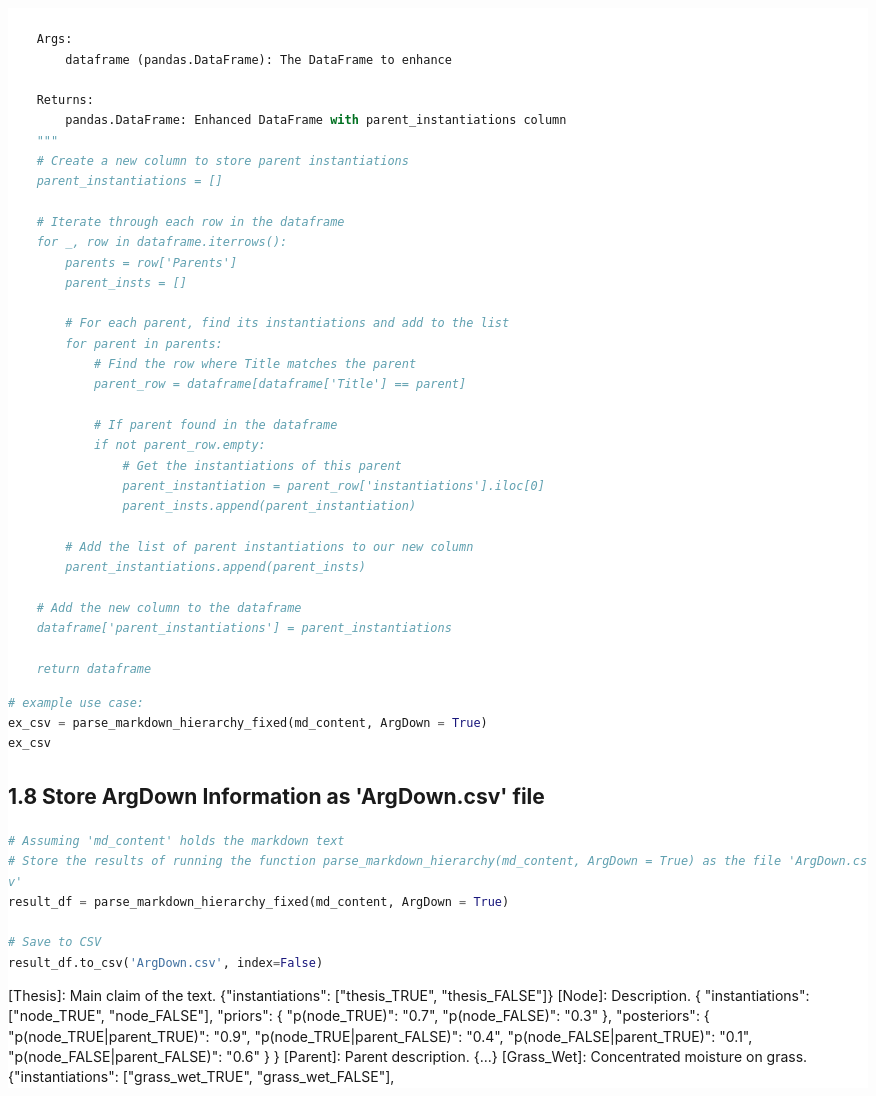 ```python

    Args:
        dataframe (pandas.DataFrame): The DataFrame to enhance

    Returns:
        pandas.DataFrame: Enhanced DataFrame with parent_instantiations column
    """
    # Create a new column to store parent instantiations
    parent_instantiations = []

    # Iterate through each row in the dataframe
    for _, row in dataframe.iterrows():
        parents = row['Parents']
        parent_insts = []

        # For each parent, find its instantiations and add to the list
        for parent in parents:
            # Find the row where Title matches the parent
            parent_row = dataframe[dataframe['Title'] == parent]

            # If parent found in the dataframe
            if not parent_row.empty:
                # Get the instantiations of this parent
                parent_instantiation = parent_row['instantiations'].iloc[0]
                parent_insts.append(parent_instantiation)

        # Add the list of parent instantiations to our new column
        parent_instantiations.append(parent_insts)

    # Add the new column to the dataframe
    dataframe['parent_instantiations'] = parent_instantiations

    return dataframe
```


```python
# example use case:
ex_csv = parse_markdown_hierarchy_fixed(md_content, ArgDown = True)
ex_csv
```

## 1.8 Store ArgDown Information as 'ArgDown.csv' file


```python
# Assuming 'md_content' holds the markdown text
# Store the results of running the function parse_markdown_hierarchy(md_content, ArgDown = True) as the file 'ArgDown.csv'
result_df = parse_markdown_hierarchy_fixed(md_content, ArgDown = True)

# Save to CSV
result_df.to_csv('ArgDown.csv', index=False)
```


[Thesis]: Main claim of the text. {"instantiations": ["thesis_TRUE", "thesis_FALSE"]}
[Node]: Description. { "instantiations": ["node_TRUE", "node_FALSE"], "priors": { "p(node_TRUE)": "0.7", "p(node_FALSE)": "0.3" }, "posteriors": { "p(node_TRUE|parent_TRUE)": "0.9", "p(node_TRUE|parent_FALSE)": "0.4", "p(node_FALSE|parent_TRUE)": "0.1", "p(node_FALSE|parent_FALSE)": "0.6" } }
 [Parent]: Parent description. {...}
[Grass_Wet]: Concentrated moisture on grass. {"instantiations": ["grass_wet_TRUE", "grass_wet_FALSE"],